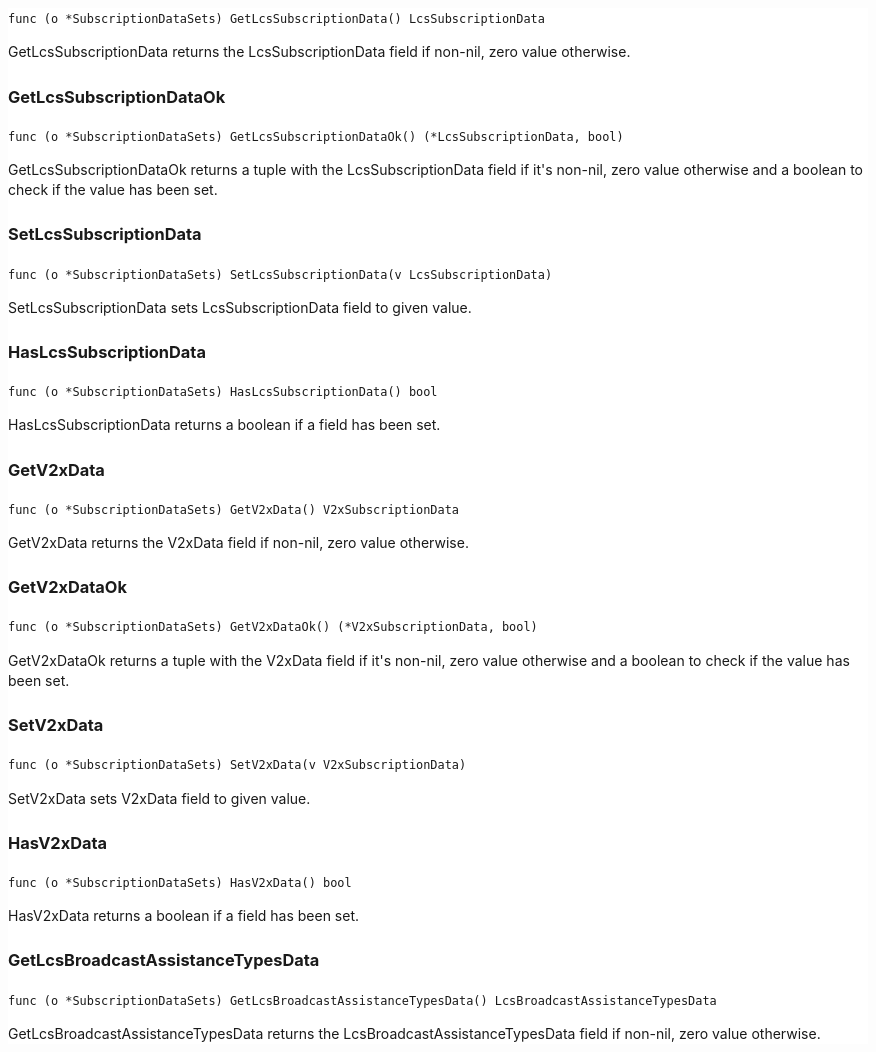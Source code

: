 `func (o *SubscriptionDataSets) GetLcsSubscriptionData() LcsSubscriptionData`

GetLcsSubscriptionData returns the LcsSubscriptionData field if non-nil, zero value otherwise.

### GetLcsSubscriptionDataOk

`func (o *SubscriptionDataSets) GetLcsSubscriptionDataOk() (*LcsSubscriptionData, bool)`

GetLcsSubscriptionDataOk returns a tuple with the LcsSubscriptionData field if it's non-nil, zero value otherwise
and a boolean to check if the value has been set.

### SetLcsSubscriptionData

`func (o *SubscriptionDataSets) SetLcsSubscriptionData(v LcsSubscriptionData)`

SetLcsSubscriptionData sets LcsSubscriptionData field to given value.

### HasLcsSubscriptionData

`func (o *SubscriptionDataSets) HasLcsSubscriptionData() bool`

HasLcsSubscriptionData returns a boolean if a field has been set.

### GetV2xData

`func (o *SubscriptionDataSets) GetV2xData() V2xSubscriptionData`

GetV2xData returns the V2xData field if non-nil, zero value otherwise.

### GetV2xDataOk

`func (o *SubscriptionDataSets) GetV2xDataOk() (*V2xSubscriptionData, bool)`

GetV2xDataOk returns a tuple with the V2xData field if it's non-nil, zero value otherwise
and a boolean to check if the value has been set.

### SetV2xData

`func (o *SubscriptionDataSets) SetV2xData(v V2xSubscriptionData)`

SetV2xData sets V2xData field to given value.

### HasV2xData

`func (o *SubscriptionDataSets) HasV2xData() bool`

HasV2xData returns a boolean if a field has been set.

### GetLcsBroadcastAssistanceTypesData

`func (o *SubscriptionDataSets) GetLcsBroadcastAssistanceTypesData() LcsBroadcastAssistanceTypesData`

GetLcsBroadcastAssistanceTypesData returns the LcsBroadcastAssistanceTypesData field if non-nil, zero value otherwise.
